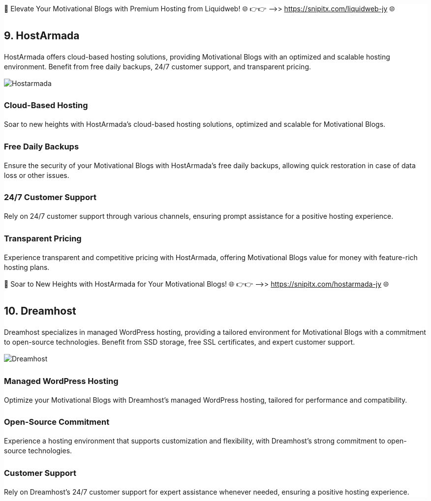 🚀 Elevate Your Motivational Blogs with Premium Hosting from Liquidweb! 🌐
👉👉 -->> https://snipitx.com/liquidweb-jy 🌐

## 9. HostArmada

HostArmada offers cloud-based hosting solutions, providing Motivational Blogs with an optimized and scalable hosting environment. Benefit from free daily backups, 24/7 customer support, and transparent pricing.

![Hostarmada](https://i.imgur.com/KFbdf3o.jpeg "Hostarmada Hosting")

### Cloud-Based Hosting
Soar to new heights with HostArmada’s cloud-based hosting solutions, optimized and scalable for Motivational Blogs.

### Free Daily Backups
Ensure the security of your Motivational Blogs with HostArmada’s free daily backups, allowing quick restoration in case of data loss or other issues.

### 24/7 Customer Support
Rely on 24/7 customer support through various channels, ensuring prompt assistance for a positive hosting experience.

### Transparent Pricing
Experience transparent and competitive pricing with HostArmada, offering Motivational Blogs value for money with feature-rich hosting plans.

🚀 Soar to New Heights with HostArmada for Your Motivational Blogs! 🌐
👉👉 -->> https://snipitx.com/hostarmada-jy 🌐

## 10. Dreamhost

Dreamhost specializes in managed WordPress hosting, providing a tailored environment for Motivational Blogs with a commitment to open-source technologies. Benefit from SSD storage, free SSL certificates, and expert customer support.

![Dreamhost](https://i.imgur.com/rXIg8ip.jpeg "Dreamhost Hosting")

### Managed WordPress Hosting
Optimize your Motivational Blogs with Dreamhost’s managed WordPress hosting, tailored for performance and compatibility.

### Open-Source Commitment
Experience a hosting environment that supports customization and flexibility, with Dreamhost’s strong commitment to open-source technologies.

### Customer Support
Rely on Dreamhost’s 24/7 customer support for expert assistance whenever needed, ensuring a positive hosting experience.
